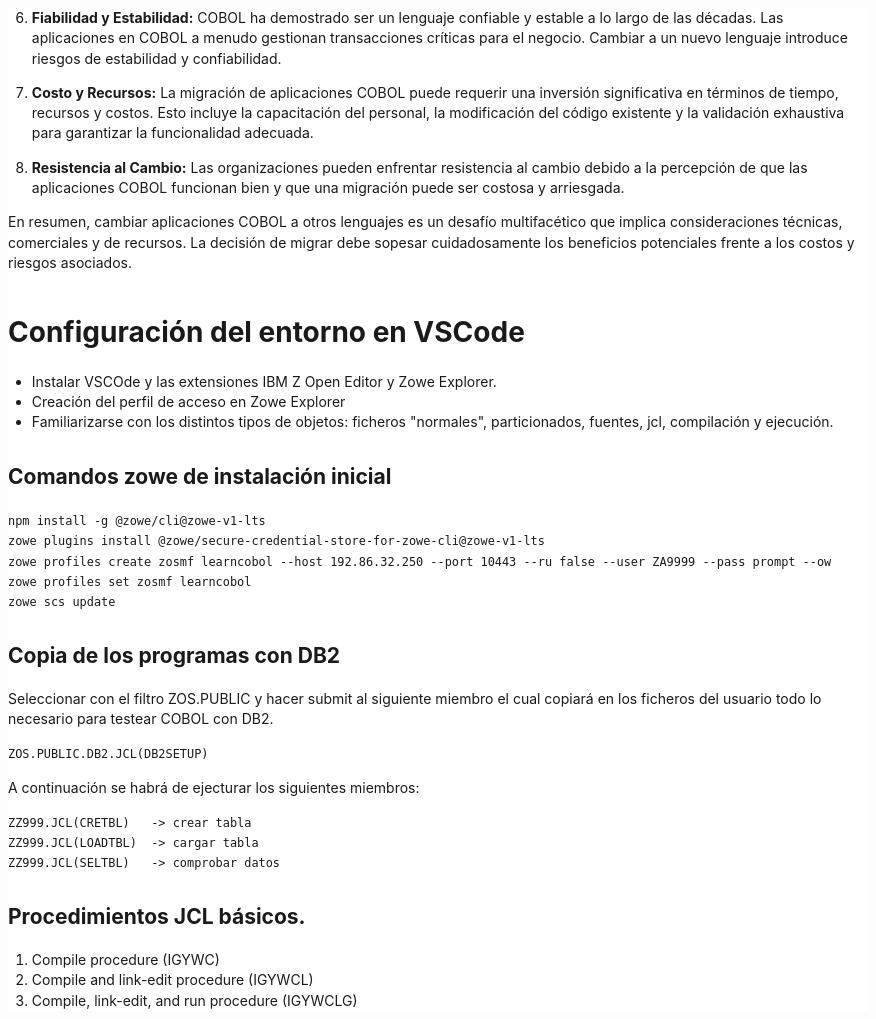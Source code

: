 6. **Fiabilidad y Estabilidad:** COBOL ha demostrado ser un lenguaje confiable y estable a lo largo de las décadas. Las aplicaciones en COBOL a menudo gestionan transacciones críticas para el negocio. Cambiar a un nuevo lenguaje introduce riesgos de estabilidad y confiabilidad.

7. **Costo y Recursos:** La migración de aplicaciones COBOL puede requerir una inversión significativa en términos de tiempo, recursos y costos. Esto incluye la capacitación del personal, la modificación del código existente y la validación exhaustiva para garantizar la funcionalidad adecuada.

8. **Resistencia al Cambio:** Las organizaciones pueden enfrentar resistencia al cambio debido a la percepción de que las aplicaciones COBOL funcionan bien y que una migración puede ser costosa y arriesgada.

En resumen, cambiar aplicaciones COBOL a otros lenguajes es un desafío multifacético que implica consideraciones técnicas, comerciales y de recursos. La decisión de migrar debe sopesar cuidadosamente los beneficios potenciales frente a los costos y riesgos asociados.


# Configuración del entorno en VSCode

* Instalar VSCOde y las extensiones IBM Z Open Editor y Zowe Explorer.
* Creación del perfil de acceso en Zowe Explorer
* Familiarizarse con los distintos tipos de objetos: ficheros "normales", particionados, fuentes, jcl, compilación y ejecución.

## Comandos zowe de instalación inicial

```
npm install -g @zowe/cli@zowe-v1-lts
zowe plugins install @zowe/secure-credential-store-for-zowe-cli@zowe-v1-lts
zowe profiles create zosmf learncobol --host 192.86.32.250 --port 10443 --ru false --user ZA9999 --pass prompt --ow
zowe profiles set zosmf learncobol
zowe scs update

```

## Copia de los programas con DB2

Seleccionar con  el filtro ZOS.PUBLIC y hacer submit al siguiente miembro el cual copiará en los ficheros del usuario todo lo necesario para testear COBOL con DB2.

```
ZOS.PUBLIC.DB2.JCL(DB2SETUP)
```
A continuación se habrá de ejecturar los siguientes miembros:
```
ZZ999.JCL(CRETBL)   -> crear tabla
ZZ999.JCL(LOADTBL)  -> cargar tabla
ZZ999.JCL(SELTBL)   -> comprobar datos
```


## Procedimientos JCL básicos.
1. Compile procedure (IGYWC) 
2. Compile and link-edit procedure (IGYWCL) 
3. Compile, link-edit, and run procedure (IGYWCLG)
